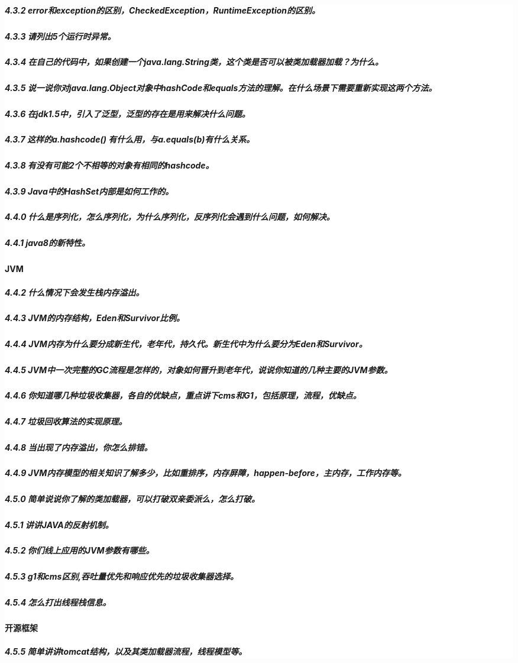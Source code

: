 ##### 4.3.2 error和exception的区别，CheckedException，RuntimeException的区别。

##### 4.3.3 请列出5个运行时异常。

##### 4.3.4 在自己的代码中，如果创建一个java.lang.String类，这个类是否可以被类加载器加载？为什么。

##### 4.3.5 说一说你对java.lang.Object对象中hashCode和equals方法的理解。在什么场景下需要重新实现这两个方法。

##### 4.3.6 在jdk1.5中，引入了泛型，泛型的存在是用来解决什么问题。

##### 4.3.7 这样的a.hashcode() 有什么用，与a.equals(b)有什么关系。

##### 4.3.8 有没有可能2个不相等的对象有相同的hashcode。

##### 4.3.9 Java中的HashSet内部是如何工作的。

##### 4.4.0 什么是序列化，怎么序列化，为什么序列化，反序列化会遇到什么问题，如何解决。

##### 4.4.1 java8的新特性。

#### JVM

##### 4.4.2 什么情况下会发生栈内存溢出。

##### 4.4.3 JVM的内存结构，Eden和Survivor比例。

##### 4.4.4 JVM内存为什么要分成新生代，老年代，持久代。新生代中为什么要分为Eden和Survivor。

##### 4.4.5 JVM中一次完整的GC流程是怎样的，对象如何晋升到老年代，说说你知道的几种主要的JVM参数。

##### 4.4.6 你知道哪几种垃圾收集器，各自的优缺点，重点讲下cms和G1，包括原理，流程，优缺点。

##### 4.4.7 垃圾回收算法的实现原理。

##### 4.4.8 当出现了内存溢出，你怎么排错。

##### 4.4.9 JVM内存模型的相关知识了解多少，比如重排序，内存屏障，happen-before，主内存，工作内存等。

##### 4.5.0 简单说说你了解的类加载器，可以打破双亲委派么，怎么打破。

##### 4.5.1 讲讲JAVA的反射机制。

##### 4.5.2 你们线上应用的JVM参数有哪些。

##### 4.5.3 g1和cms区别,吞吐量优先和响应优先的垃圾收集器选择。

##### 4.5.4 怎么打出线程栈信息。

#### 开源框架

##### 4.5.5 简单讲讲tomcat结构，以及其类加载器流程，线程模型等。
